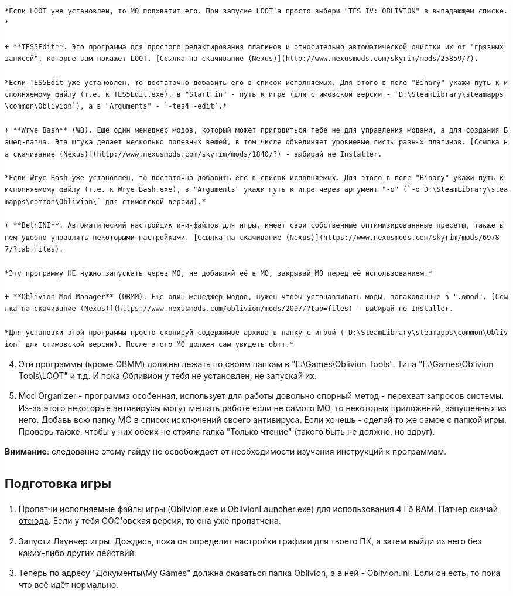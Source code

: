     *Если LOOT уже установлен, то МО подхватит его. При запуске LOOT'а просто выбери "TES IV: OBLIVION" в выпадающем списке.*
    
    + **TES5Edit**. Это программа для простого редактирования плагинов и относительно автоматической очистки их от "грязных записей", которые вам покажет LOOT. [Ссылка на скачивание (Nexus)](http://www.nexusmods.com/skyrim/mods/25859/?).
    
    *Если TES5Edit уже установлен, то достаточно добавить его в список исполняемых. Для этого в поле "Binary" укажи путь к исполняемому файлу (т.е. к TES5Edit.exe), в "Start in" - путь к игре (для стимовской версии - `D:\SteamLibrary\steamapps\common\Oblivion`), а в "Arguments" - `-tes4 -edit`.*
    
    + **Wrye Bash** (WB). Ещё один менеджер модов, который может пригодиться тебе не для управления модами, а для создания Башед-патча. Эта штука делает несколько полезных вещей, в том числе объединяет уровневые листы разных плагинов. [Ссылка на скачивание (Nexus)](http://www.nexusmods.com/skyrim/mods/1840/?) - выбирай не Installer.
    
    *Если Wrye Bash уже установлен, то достаточно добавить его в список исполняемых. Для этого в поле "Binary" укажи путь к исполняемому файлу (т.е. к Wrye Bash.exe), в "Arguments" укажи путь к игре через аргумент "-o" (`-o D:\SteamLibrary\steamapps\common\Oblivion\` для стимовской версии).*
    
    + **BethINI**. Автоматический настройщик ини-файлов для игры, имеет свои собственные оптимизированнные пресеты, также в нем удобно управлять некоторыми настройками. [Ссылка на скачивание (Nexus)](https://www.nexusmods.com/skyrim/mods/69787/?tab=files).
    
    *Эту программу НЕ нужно запускать через MO, не добавляй её в MO, закрывай MO перед её использованием.*

    + **Oblivion Mod Manager** (OBMM). Еще один менеджер модов, нужен чтобы устанавливать моды, запакованные в ".omod". [Ссылка на скачивание (Nexus)](https://www.nexusmods.com/oblivion/mods/2097/?tab=files) - выбирай не Installer.
    
    *Для установки этой программы просто скопируй содержимое архива в папку с игрой (`D:\SteamLibrary\steamapps\common\Oblivion` для стимовской версии). После этого MO должен сам увидеть obmm.*


4) Эти программы (кроме OBMM) должны лежать по своим папкам в "E:\Games\Oblivion Tools". Типа "E:\Games\Oblivion Tools\LOOT" и т.д. И пока Обливион у тебя не установлен, не запускай их.

5) Mod Organizer - программа особенная, использует для работы довольно спорный метод - перехват запросов системы. Из-за этого некоторые антивирусы могут мешать работе если не самого МО, то некоторых приложений, запущенных из него. Добавь всю папку МО в список исключений своего антивируса. Если хочешь - сделай то же самое с папкой игры. Проверь также, чтобы у них обеих не стояла галка "Только чтение" (такого быть не должно, но вдруг).

**Внимание**: следование этому гайду не освобождает от необходимости изучения инструкций к программам.

## <a name="Preparation"></a> Подготовка игры

1) Пропатчи исполняемые файлы игры (Oblivion.exe и OblivionLauncher.exe) для использования 4 Гб RAM. Патчер скачай [отсюда](http://www.ntcore.com/4gb_patch.php). Если у тебя GOG'овская версия, то она уже пропатчена.

2) Запусти Лаунчер игры. Дождись, пока он определит настройки графики для твоего ПК, а затем выйди из него без каких-либо других действий.

3) Теперь по адресу "Документы\My Games" должна оказаться папка Oblivion, а в ней - Oblivion.ini. Если он есть, то пока что всё идёт нормально.
